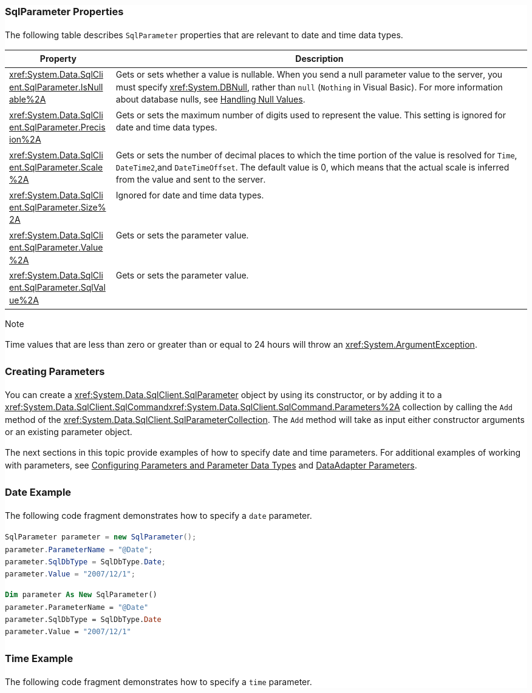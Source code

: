 ### SqlParameter Properties  
 The following table describes `SqlParameter` properties that are relevant to date and time data types.  
  
|Property|Description|  
|--------------|-----------------|  
|<xref:System.Data.SqlClient.SqlParameter.IsNullable%2A>|Gets or sets whether a value is nullable. When you send a null parameter value to the server, you must specify <xref:System.DBNull>, rather than `null` (`Nothing` in Visual Basic). For more information about database nulls, see [Handling Null Values](handling-null-values.md).|  
|<xref:System.Data.SqlClient.SqlParameter.Precision%2A>|Gets or sets the maximum number of digits used to represent the value. This setting is ignored for date and time data types.|  
|<xref:System.Data.SqlClient.SqlParameter.Scale%2A>|Gets or sets the number of decimal places to which the time portion of the value is resolved for `Time`, `DateTime2`,and `DateTimeOffset`. The default value is 0, which means that the actual scale is inferred from the value and sent to the server.|  
|<xref:System.Data.SqlClient.SqlParameter.Size%2A>|Ignored for date and time data types.|  
|<xref:System.Data.SqlClient.SqlParameter.Value%2A>|Gets or sets the parameter value.|  
|<xref:System.Data.SqlClient.SqlParameter.SqlValue%2A>|Gets or sets the parameter value.|  
  
> [!NOTE]
> Time values that are less than zero or greater than or equal to 24 hours will throw an <xref:System.ArgumentException>.  
  
### Creating Parameters  
 You can create a <xref:System.Data.SqlClient.SqlParameter> object by using its constructor, or by adding it to a <xref:System.Data.SqlClient.SqlCommand><xref:System.Data.SqlClient.SqlCommand.Parameters%2A> collection by calling the `Add` method of the <xref:System.Data.SqlClient.SqlParameterCollection>. The `Add` method will take as input either constructor arguments or an existing parameter object.  
  
 The next sections in this topic provide examples of how to specify date and time parameters. For additional examples of working with parameters, see [Configuring Parameters and Parameter Data Types](../configuring-parameters-and-parameter-data-types.md) and [DataAdapter Parameters](../dataadapter-parameters.md).  
  
### Date Example  
 The following code fragment demonstrates how to specify a `date` parameter.  
  
```csharp  
SqlParameter parameter = new SqlParameter();  
parameter.ParameterName = "@Date";  
parameter.SqlDbType = SqlDbType.Date;  
parameter.Value = "2007/12/1";  
```  
  
```vb  
Dim parameter As New SqlParameter()  
parameter.ParameterName = "@Date"  
parameter.SqlDbType = SqlDbType.Date  
parameter.Value = "2007/12/1"  
```  
  
### Time Example  
 The following code fragment demonstrates how to specify a `time` parameter.  
  